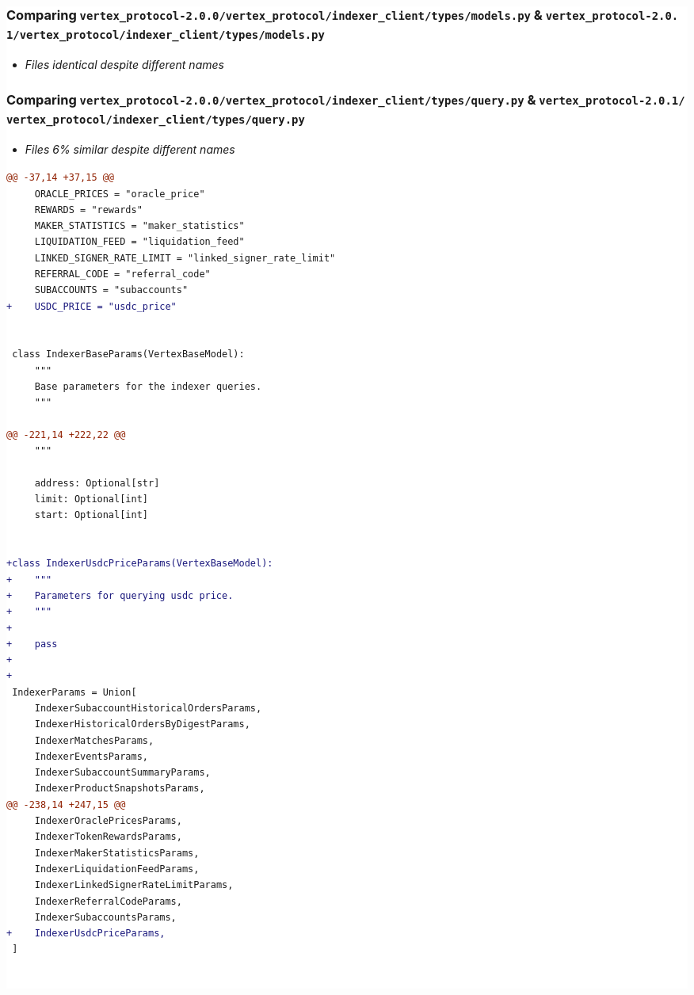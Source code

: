 ### Comparing `vertex_protocol-2.0.0/vertex_protocol/indexer_client/types/models.py` & `vertex_protocol-2.0.1/vertex_protocol/indexer_client/types/models.py`

 * *Files identical despite different names*

### Comparing `vertex_protocol-2.0.0/vertex_protocol/indexer_client/types/query.py` & `vertex_protocol-2.0.1/vertex_protocol/indexer_client/types/query.py`

 * *Files 6% similar despite different names*

```diff
@@ -37,14 +37,15 @@
     ORACLE_PRICES = "oracle_price"
     REWARDS = "rewards"
     MAKER_STATISTICS = "maker_statistics"
     LIQUIDATION_FEED = "liquidation_feed"
     LINKED_SIGNER_RATE_LIMIT = "linked_signer_rate_limit"
     REFERRAL_CODE = "referral_code"
     SUBACCOUNTS = "subaccounts"
+    USDC_PRICE = "usdc_price"
 
 
 class IndexerBaseParams(VertexBaseModel):
     """
     Base parameters for the indexer queries.
     """
 
@@ -221,14 +222,22 @@
     """
 
     address: Optional[str]
     limit: Optional[int]
     start: Optional[int]
 
 
+class IndexerUsdcPriceParams(VertexBaseModel):
+    """
+    Parameters for querying usdc price.
+    """
+
+    pass
+
+
 IndexerParams = Union[
     IndexerSubaccountHistoricalOrdersParams,
     IndexerHistoricalOrdersByDigestParams,
     IndexerMatchesParams,
     IndexerEventsParams,
     IndexerSubaccountSummaryParams,
     IndexerProductSnapshotsParams,
@@ -238,14 +247,15 @@
     IndexerOraclePricesParams,
     IndexerTokenRewardsParams,
     IndexerMakerStatisticsParams,
     IndexerLiquidationFeedParams,
     IndexerLinkedSignerRateLimitParams,
     IndexerReferralCodeParams,
     IndexerSubaccountsParams,
+    IndexerUsdcPriceParams,
 ]
 
 
```
